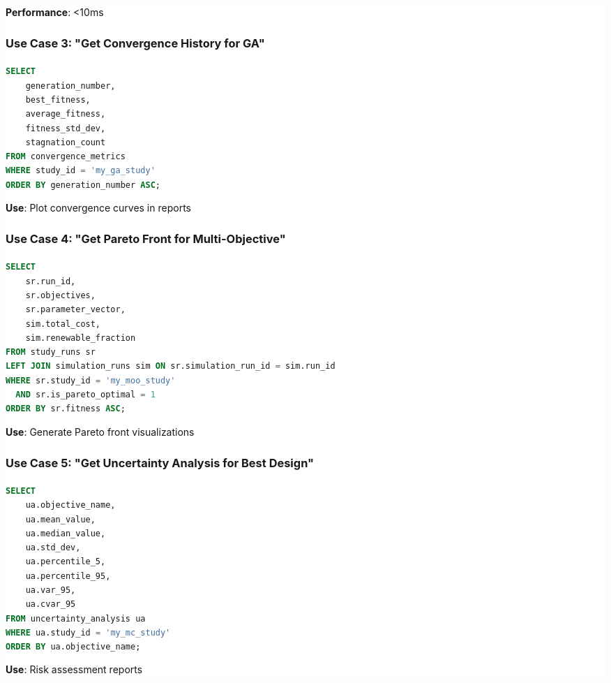 **Performance**: <10ms

### Use Case 3: "Get Convergence History for GA"

```sql
SELECT
    generation_number,
    best_fitness,
    average_fitness,
    fitness_std_dev,
    stagnation_count
FROM convergence_metrics
WHERE study_id = 'my_ga_study'
ORDER BY generation_number ASC;
```

**Use**: Plot convergence curves in reports

### Use Case 4: "Get Pareto Front for Multi-Objective"

```sql
SELECT
    sr.run_id,
    sr.objectives,
    sr.parameter_vector,
    sim.total_cost,
    sim.renewable_fraction
FROM study_runs sr
LEFT JOIN simulation_runs sim ON sr.simulation_run_id = sim.run_id
WHERE sr.study_id = 'my_moo_study'
  AND sr.is_pareto_optimal = 1
ORDER BY sr.fitness ASC;
```

**Use**: Generate Pareto front visualizations

### Use Case 5: "Get Uncertainty Analysis for Best Design"

```sql
SELECT
    ua.objective_name,
    ua.mean_value,
    ua.median_value,
    ua.std_dev,
    ua.percentile_5,
    ua.percentile_95,
    ua.var_95,
    ua.cvar_95
FROM uncertainty_analysis ua
WHERE ua.study_id = 'my_mc_study'
ORDER BY ua.objective_name;
```

**Use**: Risk assessment reports
